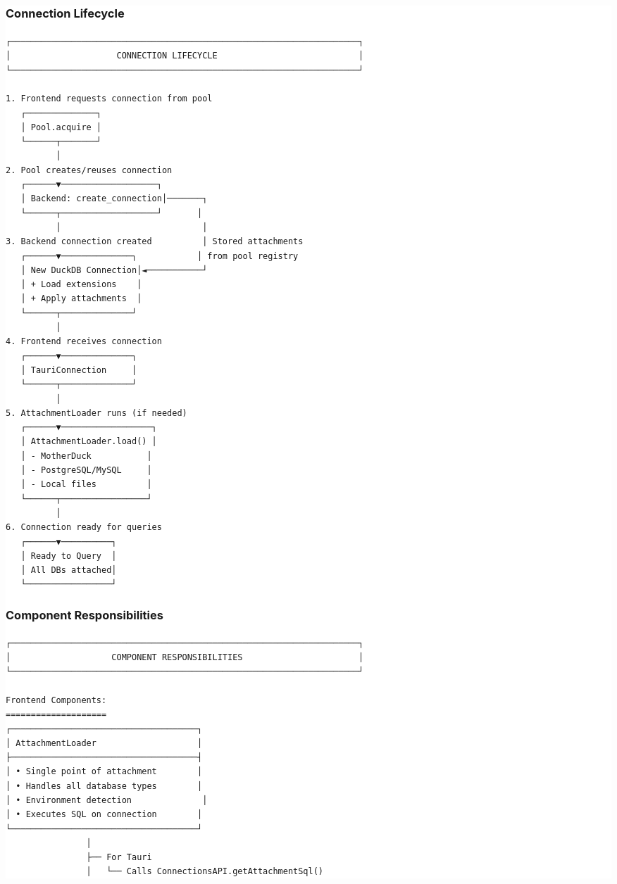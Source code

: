 ### Connection Lifecycle

```
┌─────────────────────────────────────────────────────────────────────┐
│                     CONNECTION LIFECYCLE                            │
└─────────────────────────────────────────────────────────────────────┘

1. Frontend requests connection from pool
   ┌──────────────┐
   │ Pool.acquire │
   └──────┬───────┘
          │
2. Pool creates/reuses connection
   ┌──────▼───────────────────┐
   │ Backend: create_connection│───────┐
   └──────┬───────────────────┘       │
          │                            │
3. Backend connection created          │ Stored attachments
   ┌──────▼──────────────┐            │ from pool registry
   │ New DuckDB Connection│◄───────────┘
   │ + Load extensions    │
   │ + Apply attachments  │
   └──────┬──────────────┘
          │
4. Frontend receives connection
   ┌──────▼──────────────┐
   │ TauriConnection     │
   └──────┬──────────────┘
          │
5. AttachmentLoader runs (if needed)
   ┌──────▼──────────────────┐
   │ AttachmentLoader.load() │
   │ - MotherDuck           │
   │ - PostgreSQL/MySQL     │
   │ - Local files          │
   └──────┬─────────────────┘
          │
6. Connection ready for queries
   ┌──────▼──────────┐
   │ Ready to Query  │
   │ All DBs attached│
   └─────────────────┘
```

### Component Responsibilities

```
┌─────────────────────────────────────────────────────────────────────┐
│                    COMPONENT RESPONSIBILITIES                       │
└─────────────────────────────────────────────────────────────────────┘

Frontend Components:
====================
┌─────────────────────────────────────┐
│ AttachmentLoader                    │
├─────────────────────────────────────┤
│ • Single point of attachment        │
│ • Handles all database types        │
│ • Environment detection              │
│ • Executes SQL on connection        │
└─────────────────────────────────────┘
                │
                ├── For Tauri
                │   └── Calls ConnectionsAPI.getAttachmentSql()
```